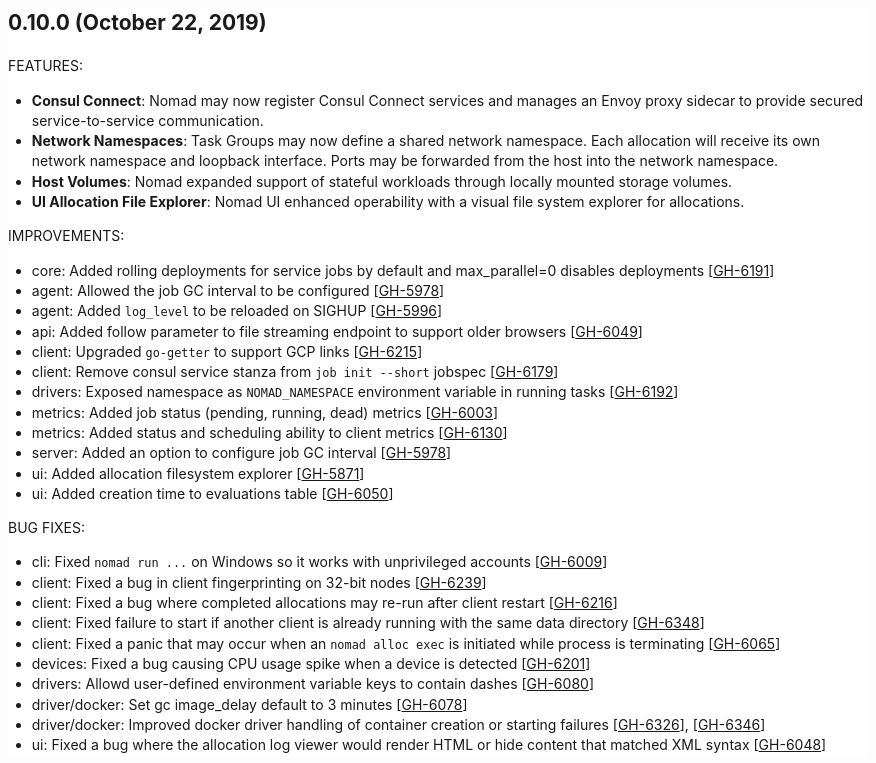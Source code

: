 ## 0.10.0 (October 22, 2019)

FEATURES:
 * **Consul Connect**: Nomad may now register Consul Connect services and
   manages an Envoy proxy sidecar to provide secured service-to-service
   communication.
 * **Network Namespaces**: Task Groups may now define a shared network
   namespace. Each allocation will receive its own network namespace and
   loopback interface. Ports may be forwarded from the host into the network
   namespace.
 * **Host Volumes**: Nomad expanded support of stateful workloads through locally mounted storage volumes.
 * **UI Allocation File Explorer**: Nomad UI enhanced operability with a visual file system explorer for allocations.

IMPROVEMENTS:
 * core: Added rolling deployments for service jobs by default and max_parallel=0 disables deployments [[GH-6191](https://github.com/hashicorp/nomad/pull/6100)]
 * agent: Allowed the job GC interval to be configured [[GH-5978](https://github.com/hashicorp/nomad/issues/5978)]
 * agent: Added `log_level` to be reloaded on SIGHUP [[GH-5996](https://github.com/hashicorp/nomad/pull/5996)]
 * api: Added follow parameter to file streaming endpoint to support older browsers [[GH-6049](https://github.com/hashicorp/nomad/issues/6049)]
 * client: Upgraded `go-getter` to support GCP links [[GH-6215](https://github.com/hashicorp/nomad/pull/6215)]
 * client: Remove consul service stanza from `job init --short` jobspec [[GH-6179](https://github.com/hashicorp/nomad/issues/6179)]
 * drivers: Exposed namespace as `NOMAD_NAMESPACE` environment variable in running tasks [[GH-6192](https://github.com/hashicorp/nomad/pull/6192)]
 * metrics: Added job status (pending, running, dead) metrics [[GH-6003](https://github.com/hashicorp/nomad/issues/6003)]
 * metrics: Added status and scheduling ability to client metrics [[GH-6130](https://github.com/hashicorp/nomad/issues/6130)]
 * server: Added an option to configure job GC interval [[GH-5978](https://github.com/hashicorp/nomad/issues/5978)]
 * ui: Added allocation filesystem explorer [[GH-5871](https://github.com/hashicorp/nomad/pull/5871)]
 * ui: Added creation time to evaluations table [[GH-6050](https://github.com/hashicorp/nomad/pull/6050)]

BUG FIXES:

 * cli: Fixed `nomad run ...` on Windows so it works with unprivileged accounts [[GH-6009](https://github.com/hashicorp/nomad/issues/6009)]
 * client: Fixed a bug in client fingerprinting on 32-bit nodes [[GH-6239](https://github.com/hashicorp/nomad/issues/6239)]
 * client: Fixed a bug where completed allocations may re-run after client restart [[GH-6216](https://github.com/hashicorp/nomad/issues/6216)]
 * client: Fixed failure to start if another client is already running with the same data directory [[GH-6348](https://github.com/hashicorp/nomad/pull/6348)]
 * client: Fixed a panic that may occur when an `nomad alloc exec` is initiated while process is terminating [[GH-6065](https://github.com/hashicorp/nomad/issues/6065)]
 * devices: Fixed a bug causing CPU usage spike when a device is detected [[GH-6201](https://github.com/hashicorp/nomad/issues/6201)]
 * drivers: Allowd user-defined environment variable keys to contain dashes [[GH-6080](https://github.com/hashicorp/nomad/issues/6080)]
 * driver/docker: Set gc image_delay default to 3 minutes [[GH-6078](https://github.com/hashicorp/nomad/pull/6078)]
 * driver/docker: Improved docker driver handling of container creation or starting failures [[GH-6326](https://github.com/hashicorp/nomad/issues/6326)], [[GH-6346](https://github.com/hashicorp/nomad/issues/6346)]
 * ui: Fixed a bug where the allocation log viewer would render HTML or hide content that matched XML syntax [[GH-6048](https://github.com/hashicorp/nomad/issues/6048)]